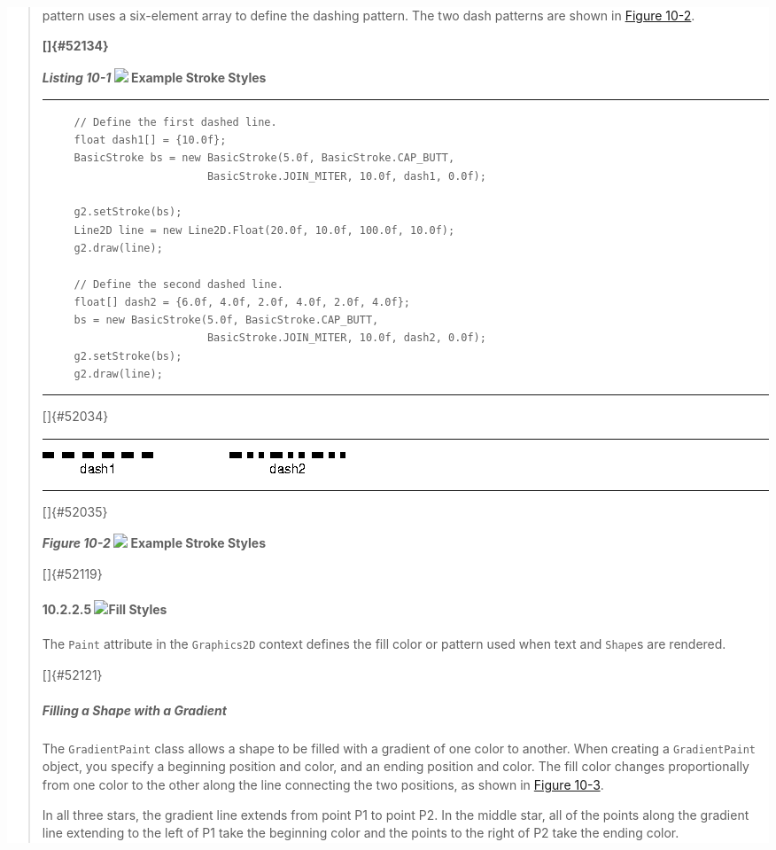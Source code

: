 > pattern uses a six-element array to define the dashing pattern. The
> two dash patterns are shown in [Figure 10-2](Graphics.doc.html#52035).
>
> **[]{#52134}**
>
> ***Listing 10-1* ![](shared/sm-blank.gif) Example Stroke Styles**
>
> ------------------------------------------------------------------------
>
>          // Define the first dashed line.
>          float dash1[] = {10.0f};
>          BasicStroke bs = new BasicStroke(5.0f, BasicStroke.CAP_BUTT,
>                               BasicStroke.JOIN_MITER, 10.0f, dash1, 0.0f);
>
>          g2.setStroke(bs);
>          Line2D line = new Line2D.Float(20.0f, 10.0f, 100.0f, 10.0f);
>          g2.draw(line);
>
>          // Define the second dashed line.
>          float[] dash2 = {6.0f, 4.0f, 2.0f, 4.0f, 2.0f, 4.0f};
>          bs = new BasicStroke(5.0f, BasicStroke.CAP_BUTT,
>                               BasicStroke.JOIN_MITER, 10.0f, dash2, 0.0f);
>          g2.setStroke(bs);
>          g2.draw(line);
>
> ------------------------------------------------------------------------
>
> []{#52034}
>
> ------------------------------------------------------------------------
>
> ![](Graphics.doc.anc7.gif)
>
> ------------------------------------------------------------------------
>
> []{#52035}
>
> ***Figure 10-2* ![](shared/sm-blank.gif) Example Stroke Styles**
>
> []{#52119}
>
> #### 10.2.2.5 ![](shared/space.gif)Fill Styles
>
> The `Paint` attribute in the `Graphics2D` context defines the fill
> color or pattern used when text and `Shape`s are rendered.
>
> []{#52121}
>
> ##### Filling a Shape with a Gradient
>
> The `GradientPaint` class allows a shape to be filled with a gradient
> of one color to another. When creating a `GradientPaint` object, you
> specify a beginning position and color, and an ending position and
> color. The fill color changes proportionally from one color to the
> other along the line connecting the two positions, as shown in [Figure
> 10-3](Graphics.doc.html#52622).
>
> In all three stars, the gradient line extends from point P1 to point
> P2. In the middle star, all of the points along the gradient line
> extending to the left of P1 take the beginning color and the points to
> the right of P2 take the ending color.